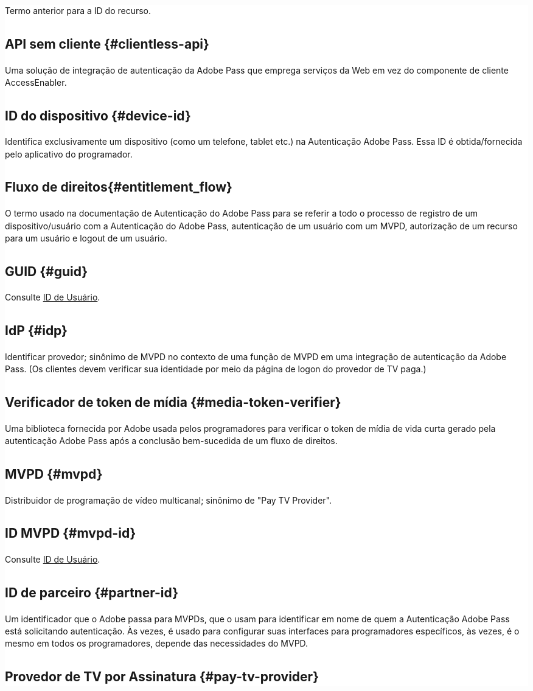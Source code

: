 Termo anterior para a ID do recurso.

## API sem cliente {#clientless-api}

Uma solução de integração de autenticação da Adobe Pass que emprega serviços da Web em vez do componente de cliente AccessEnabler.

## ID do dispositivo {#device-id}

Identifica exclusivamente um dispositivo (como um telefone, tablet etc.) na Autenticação Adobe Pass. Essa ID é obtida/fornecida pelo aplicativo do programador.


## Fluxo de direitos{#entitlement_flow}

O termo usado na documentação de Autenticação do Adobe Pass para se referir a todo o processo de registro de um dispositivo/usuário com a Autenticação do Adobe Pass, autenticação de um usuário com um MVPD, autorização de um recurso para um usuário e logout de um usuário.


## GUID {#guid}

Consulte [ID de Usuário](#user-id).

## IdP {#idp}

Identificar provedor; sinônimo de MVPD no contexto de uma função de MVPD em uma integração de autenticação da Adobe Pass. (Os clientes devem verificar sua identidade por meio da página de logon do provedor de TV paga.)

## Verificador de token de mídia {#media-token-verifier}

Uma biblioteca fornecida por Adobe usada pelos programadores para verificar o token de mídia de vida curta gerado pela autenticação Adobe Pass após a conclusão bem-sucedida de um fluxo de direitos.

## MVPD {#mvpd}

Distribuidor de programação de vídeo multicanal; sinônimo de &quot;Pay TV Provider&quot;.

## ID MVPD {#mvpd-id}

Consulte [ID de Usuário](#user-id).

## ID de parceiro {#partner-id}

Um identificador que o Adobe passa para MVPDs, que o usam para identificar em nome de quem a Autenticação Adobe Pass está solicitando autenticação. Às vezes, é usado para configurar suas interfaces para programadores específicos, às vezes, é o mesmo em todos os programadores, depende das necessidades do MVPD.

## Provedor de TV por Assinatura {#pay-tv-provider}
